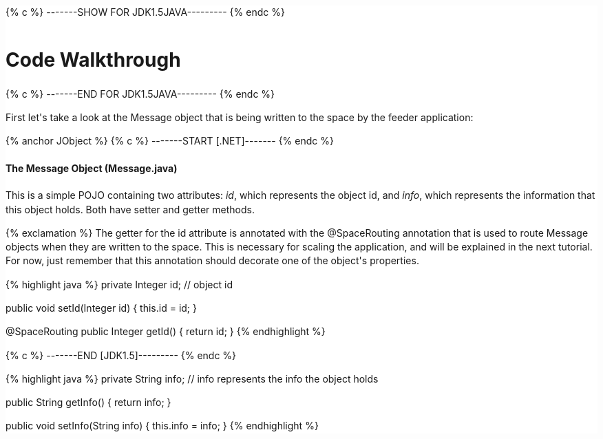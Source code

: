 {% c %}
-------SHOW FOR JDK1.5JAVA---------
{% endc %}

# Code Walkthrough

{% c %}
-------END FOR JDK1.5JAVA---------
{% endc %}

First let's take a look at the Message object that is being written to the space by the feeder application:

{% anchor JObject %}
{% c %}
-------START [.NET]-------
{% endc %}

#### The Message Object (Message.java)

This is a simple POJO containing two attributes: _id_, which represents the object id, and _info_, which represents the information that this object holds. Both have setter and getter methods.

{% exclamation %} The getter for the id attribute is annotated with the @SpaceRouting annotation that is used to route Message objects when they are written to the space. This is necessary for scaling the application, and will be explained in the next tutorial. For now, just remember that this annotation should decorate one of the object's properties.

{% highlight java %}
private Integer id;    // object id

public void setId(Integer id) {
    this.id = id;
}

@SpaceRouting
public Integer getId() {
    return id;
}
{% endhighlight %}

{% c %}
-------END [JDK1.5]---------
{% endc %}

{% highlight java %}
private String info;    // info represents the info the object holds

public String getInfo() {
    return info;
}

public void setInfo(String info) {
    this.info = info;
}
{% endhighlight %}
